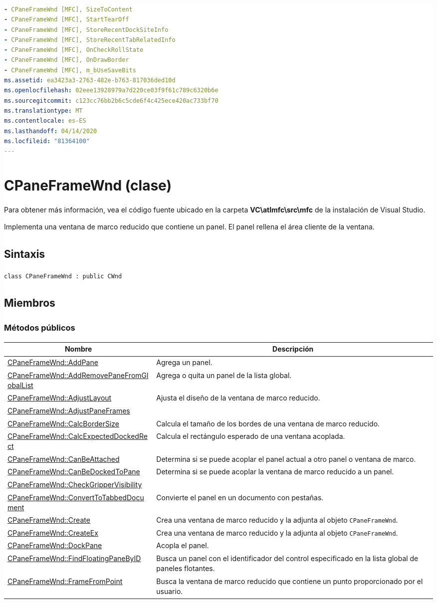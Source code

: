 ```yaml
- CPaneFrameWnd [MFC], SizeToContent
- CPaneFrameWnd [MFC], StartTearOff
- CPaneFrameWnd [MFC], StoreRecentDockSiteInfo
- CPaneFrameWnd [MFC], StoreRecentTabRelatedInfo
- CPaneFrameWnd [MFC], OnCheckRollState
- CPaneFrameWnd [MFC], OnDrawBorder
- CPaneFrameWnd [MFC], m_bUseSaveBits
ms.assetid: ea3423a3-2763-482e-b763-817036ded10d
ms.openlocfilehash: 02eee13928979a7d220ce03f9f61c789c6320b6e
ms.sourcegitcommit: c123cc76bb2b6c5cde6f4c425ece420ac733bf70
ms.translationtype: MT
ms.contentlocale: es-ES
ms.lasthandoff: 04/14/2020
ms.locfileid: "81364100"
---
```

# <a name="cpaneframewnd-class"></a>CPaneFrameWnd (clase)

Para obtener más información, vea el código fuente ubicado en la carpeta **VC\\atlmfc\\src\\mfc** de la instalación de Visual Studio.

Implementa una ventana de marco reducido que contiene un panel. El panel rellena el área cliente de la ventana.

## <a name="syntax"></a>Sintaxis

```
class CPaneFrameWnd : public CWnd
```

## <a name="members"></a>Miembros

### <a name="public-methods"></a>Métodos públicos

|Nombre|Descripción|
|----------|-----------------|
|[CPaneFrameWnd::AddPane](#addpane)|Agrega un panel.|
|[CPaneFrameWnd::AddRemovePaneFromGlobalList](#addremovepanefromgloballist)|Agrega o quita un panel de la lista global.|
|[CPaneFrameWnd::AdjustLayout](#adjustlayout)|Ajusta el diseño de la ventana de marco reducido.|
|[CPaneFrameWnd::AdjustPaneFrames](#adjustpaneframes)||
|[CPaneFrameWnd::CalcBorderSize](#calcbordersize)|Calcula el tamaño de los bordes de una ventana de marco reducido.|
|[CPaneFrameWnd::CalcExpectedDockedRect](#calcexpecteddockedrect)|Calcula el rectángulo esperado de una ventana acoplada.|
|[CPaneFrameWnd::CanBeAttached](#canbeattached)|Determina si se puede acoplar el panel actual a otro panel o ventana de marco.|
|[CPaneFrameWnd::CanBeDockedToPane](#canbedockedtopane)|Determina si se puede acoplar la ventana de marco reducido a un panel.|
|[CPaneFrameWnd::CheckGripperVisibility](#checkgrippervisibility)||
|[CPaneFrameWnd::ConvertToTabbedDocument](#converttotabbeddocument)|Convierte el panel en un documento con pestañas.|
|[CPaneFrameWnd::Create](#create)|Crea una ventana de marco reducido y la adjunta al objeto `CPaneFrameWnd`.|
|[CPaneFrameWnd::CreateEx](#createex)|Crea una ventana de marco reducido y la adjunta al objeto `CPaneFrameWnd`.|
|[CPaneFrameWnd::DockPane](#dockpane)|Acopla el panel.|
|[CPaneFrameWnd::FindFloatingPaneByID](#findfloatingpanebyid)|Busca un panel con el identificador del control especificado en la lista global de paneles flotantes.|
|[CPaneFrameWnd::FrameFromPoint](#framefrompoint)|Busca la ventana de marco reducido que contiene un punto proporcionado por el usuario.|